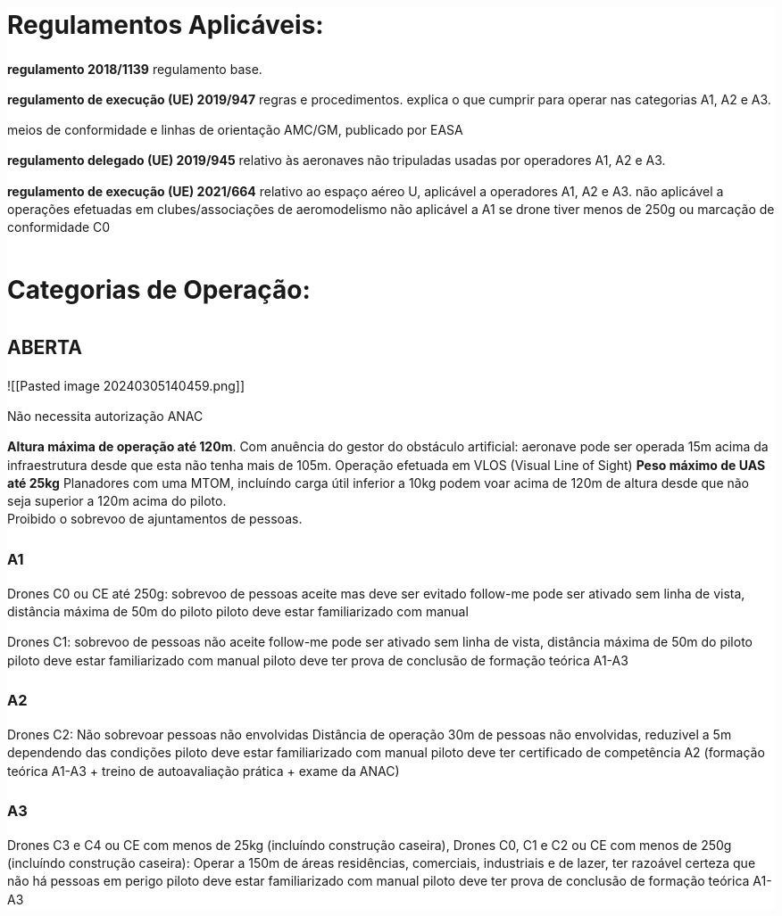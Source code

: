 # Regulamentos Aplicáveis:
**regulamento 2018/1139**
	regulamento base.
	
**regulamento de execução (UE) 2019/947**
	regras e procedimentos. explica o que cumprir para operar nas categorias A1, A2 e A3.
	
meios de conformidade e linhas de orientação AMC/GM, publicado por EASA

 **regulamento delegado (UE) 2019/945**
	relativo às aeronaves não tripuladas usadas por operadores A1, A2 e A3.
	
 **regulamento de execução (UE) 2021/664**
	relativo ao espaço aéreo U, aplicável a operadores A1, A2 e A3.
	não aplicável a operações efetuadas em clubes/associações de aeromodelismo
	não aplicável a A1 se drone tiver menos de 250g ou marcação de conformidade C0
	

# Categorias de Operação:
## ABERTA

![[Pasted image 20240305140459.png]]
		
Não necessita autorização ANAC
					
**Altura máxima de operação até 120m**.
Com anuência do gestor do obstáculo artificial: aeronave pode ser operada 15m acima da infraestrutura desde que esta não tenha mais de 105m.
Operação efetuada em VLOS (Visual Line of Sight)
**Peso máximo de UAS até 25kg**
Planadores com uma MTOM, incluíndo carga útil inferior a 10kg podem voar acima de 120m de altura desde que não seja superior a 120m acima do piloto.	
Proibido o sobrevoo de ajuntamentos de pessoas.

### A1
Drones C0 ou CE até 250g:
	sobrevoo de pessoas aceite mas deve ser evitado
	follow-me pode ser ativado sem linha de vista, distância máxima de 50m do piloto
	piloto deve estar familiarizado com manual
	
Drones C1:
	sobrevoo de pessoas não aceite
	follow-me pode ser ativado sem linha de vista, distância máxima de 50m do piloto
	piloto deve estar familiarizado com manual
	piloto deve ter prova de conclusão de formação teórica A1-A3
### A2
Drones C2:
	Não sobrevoar pessoas não envolvidas
	Distância de operação 30m de pessoas não envolvidas, reduzivel a 5m dependendo das condições
	piloto deve estar familiarizado com manual
	piloto deve ter certificado de competência A2 (formação teórica A1-A3 + treino de autoavaliação prática + exame da ANAC)
### A3
Drones C3 e C4 ou CE com menos de 25kg (incluíndo construção caseira), Drones C0, C1 e C2 ou CE com menos de 250g (incluíndo construção caseira):
	Operar a 150m de áreas residências, comerciais, industriais e de lazer, ter razoável certeza que não há pessoas em perigo
	piloto deve estar familiarizado com manual
	piloto deve ter prova de conclusão de formação teórica A1-A3

